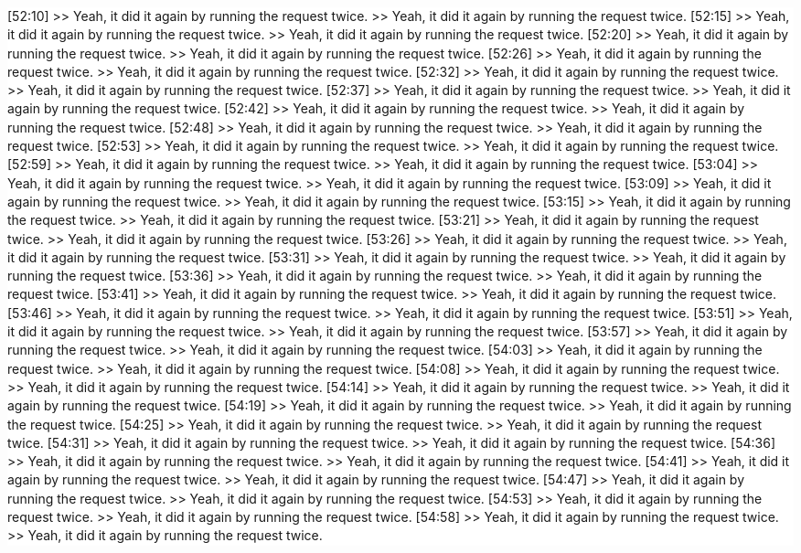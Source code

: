 [52:10] >> Yeah, it did it again by running the request twice. >> Yeah, it did it again by running the request twice.
[52:15] >> Yeah, it did it again by running the request twice. >> Yeah, it did it again by running the request twice.
[52:20] >> Yeah, it did it again by running the request twice. >> Yeah, it did it again by running the request twice.
[52:26] >> Yeah, it did it again by running the request twice. >> Yeah, it did it again by running the request twice.
[52:32] >> Yeah, it did it again by running the request twice. >> Yeah, it did it again by running the request twice.
[52:37] >> Yeah, it did it again by running the request twice. >> Yeah, it did it again by running the request twice.
[52:42] >> Yeah, it did it again by running the request twice. >> Yeah, it did it again by running the request twice.
[52:48] >> Yeah, it did it again by running the request twice. >> Yeah, it did it again by running the request twice.
[52:53] >> Yeah, it did it again by running the request twice. >> Yeah, it did it again by running the request twice.
[52:59] >> Yeah, it did it again by running the request twice. >> Yeah, it did it again by running the request twice.
[53:04] >> Yeah, it did it again by running the request twice. >> Yeah, it did it again by running the request twice.
[53:09] >> Yeah, it did it again by running the request twice. >> Yeah, it did it again by running the request twice.
[53:15] >> Yeah, it did it again by running the request twice. >> Yeah, it did it again by running the request twice.
[53:21] >> Yeah, it did it again by running the request twice. >> Yeah, it did it again by running the request twice.
[53:26] >> Yeah, it did it again by running the request twice. >> Yeah, it did it again by running the request twice.
[53:31] >> Yeah, it did it again by running the request twice. >> Yeah, it did it again by running the request twice.
[53:36] >> Yeah, it did it again by running the request twice. >> Yeah, it did it again by running the request twice.
[53:41] >> Yeah, it did it again by running the request twice. >> Yeah, it did it again by running the request twice.
[53:46] >> Yeah, it did it again by running the request twice. >> Yeah, it did it again by running the request twice.
[53:51] >> Yeah, it did it again by running the request twice. >> Yeah, it did it again by running the request twice.
[53:57] >> Yeah, it did it again by running the request twice. >> Yeah, it did it again by running the request twice.
[54:03] >> Yeah, it did it again by running the request twice. >> Yeah, it did it again by running the request twice.
[54:08] >> Yeah, it did it again by running the request twice. >> Yeah, it did it again by running the request twice.
[54:14] >> Yeah, it did it again by running the request twice. >> Yeah, it did it again by running the request twice.
[54:19] >> Yeah, it did it again by running the request twice. >> Yeah, it did it again by running the request twice.
[54:25] >> Yeah, it did it again by running the request twice. >> Yeah, it did it again by running the request twice.
[54:31] >> Yeah, it did it again by running the request twice. >> Yeah, it did it again by running the request twice.
[54:36] >> Yeah, it did it again by running the request twice. >> Yeah, it did it again by running the request twice.
[54:41] >> Yeah, it did it again by running the request twice. >> Yeah, it did it again by running the request twice.
[54:47] >> Yeah, it did it again by running the request twice. >> Yeah, it did it again by running the request twice.
[54:53] >> Yeah, it did it again by running the request twice. >> Yeah, it did it again by running the request twice.
[54:58] >> Yeah, it did it again by running the request twice. >> Yeah, it did it again by running the request twice.